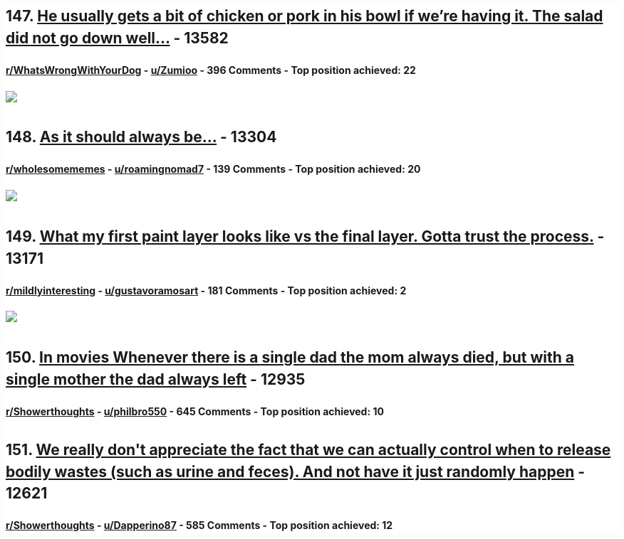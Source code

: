 ## 147. [He usually gets a bit of chicken or pork in his bowl if we’re having it. The salad did not go down well…](http://reddit.com/r/WhatsWrongWithYourDog/comments/pbak7l/he_usually_gets_a_bit_of_chicken_or_pork_in_his/) - 13582
#### [r/WhatsWrongWithYourDog](http://reddit.com/r/WhatsWrongWithYourDog) - [u/Zumioo](http://reddit.com/u/Zumioo) - 396 Comments - Top position achieved: 22

<a href="https://i.redd.it/wdxdutxl3ij71.jpg"><img src="https://a.thumbs.redditmedia.com/v-HSsSm8puZD4_TqyQfQWgG6QUKLGOPGwsJL0e96yx4.jpg"></img></a>

## 148. [As it should always be...](http://reddit.com/r/wholesomememes/comments/pb9jfd/as_it_should_always_be/) - 13304
#### [r/wholesomememes](http://reddit.com/r/wholesomememes) - [u/roamingnomad7](http://reddit.com/u/roamingnomad7) - 139 Comments - Top position achieved: 20

<a href="https://i.redd.it/7k808t3vrhj71.jpg"><img src="https://b.thumbs.redditmedia.com/bQ2cj8BKSOFGv_IM62THKoxLodkxr2CkMrW-JzWT8Ek.jpg"></img></a>

## 149. [What my first paint layer looks like vs the final layer. Gotta trust the process.](http://reddit.com/r/mildlyinteresting/comments/pbnwkk/what_my_first_paint_layer_looks_like_vs_the_final/) - 13171
#### [r/mildlyinteresting](http://reddit.com/r/mildlyinteresting) - [u/gustavoramosart](http://reddit.com/u/gustavoramosart) - 181 Comments - Top position achieved: 2

<a href="https://i.redd.it/pzlsmp1jglj71.jpg"><img src="https://b.thumbs.redditmedia.com/6E4UUP5w8X8-fJ_I21fEKNXrlJDGzrgnRrmiWbnux4U.jpg"></img></a>

## 150. [In movies Whenever there is a single dad the mom always died, but with a single mother the dad always left](http://reddit.com/r/Showerthoughts/comments/pb1no1/in_movies_whenever_there_is_a_single_dad_the_mom/) - 12935
#### [r/Showerthoughts](http://reddit.com/r/Showerthoughts) - [u/philbro550](http://reddit.com/u/philbro550) - 645 Comments - Top position achieved: 10

## 151. [We really don't appreciate the fact that we can actually control when to release bodily wastes (such as urine and feces). And not have it just randomly happen](http://reddit.com/r/Showerthoughts/comments/pblvic/we_really_dont_appreciate_the_fact_that_we_can/) - 12621
#### [r/Showerthoughts](http://reddit.com/r/Showerthoughts) - [u/Dapperino87](http://reddit.com/u/Dapperino87) - 585 Comments - Top position achieved: 12
